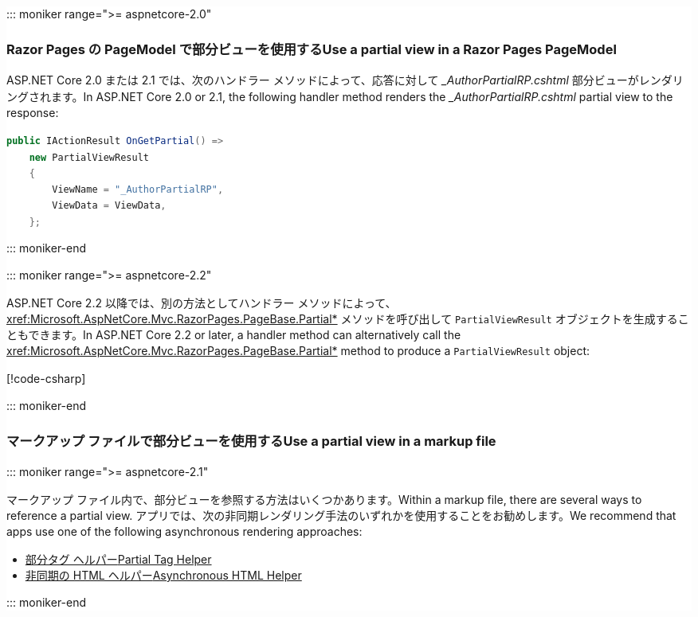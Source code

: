 ::: moniker range=">= aspnetcore-2.0"

### <a name="use-a-partial-view-in-a-razor-pages-pagemodel"></a><span data-ttu-id="6a3da-138">Razor Pages の PageModel で部分ビューを使用する</span><span class="sxs-lookup"><span data-stu-id="6a3da-138">Use a partial view in a Razor Pages PageModel</span></span>

<span data-ttu-id="6a3da-139">ASP.NET Core 2.0 または 2.1 では、次のハンドラー メソッドによって、応答に対して *\_AuthorPartialRP.cshtml* 部分ビューがレンダリングされます。</span><span class="sxs-lookup"><span data-stu-id="6a3da-139">In ASP.NET Core 2.0 or 2.1, the following handler method renders the *\_AuthorPartialRP.cshtml* partial view to the response:</span></span>

```csharp
public IActionResult OnGetPartial() =>
    new PartialViewResult
    {
        ViewName = "_AuthorPartialRP",
        ViewData = ViewData,
    };
```

::: moniker-end

::: moniker range=">= aspnetcore-2.2"

<span data-ttu-id="6a3da-140">ASP.NET Core 2.2 以降では、別の方法としてハンドラー メソッドによって、<xref:Microsoft.AspNetCore.Mvc.RazorPages.PageBase.Partial*> メソッドを呼び出して `PartialViewResult` オブジェクトを生成することもできます。</span><span class="sxs-lookup"><span data-stu-id="6a3da-140">In ASP.NET Core 2.2 or later, a handler method can alternatively call the <xref:Microsoft.AspNetCore.Mvc.RazorPages.PageBase.Partial*> method to produce a `PartialViewResult` object:</span></span>

[!code-csharp[](partial/sample/PartialViewsSample/Pages/DiscoveryRP.cshtml.cs?name=snippet_OnGetPartial)]

::: moniker-end

### <a name="use-a-partial-view-in-a-markup-file"></a><span data-ttu-id="6a3da-141">マークアップ ファイルで部分ビューを使用する</span><span class="sxs-lookup"><span data-stu-id="6a3da-141">Use a partial view in a markup file</span></span>

::: moniker range=">= aspnetcore-2.1"

<span data-ttu-id="6a3da-142">マークアップ ファイル内で、部分ビューを参照する方法はいくつかあります。</span><span class="sxs-lookup"><span data-stu-id="6a3da-142">Within a markup file, there are several ways to reference a partial view.</span></span> <span data-ttu-id="6a3da-143">アプリでは、次の非同期レンダリング手法のいずれかを使用することをお勧めします。</span><span class="sxs-lookup"><span data-stu-id="6a3da-143">We recommend that apps use one of the following asynchronous rendering approaches:</span></span>

* [<span data-ttu-id="6a3da-144">部分タグ ヘルパー</span><span class="sxs-lookup"><span data-stu-id="6a3da-144">Partial Tag Helper</span></span>](#partial-tag-helper)
* [<span data-ttu-id="6a3da-145">非同期の HTML ヘルパー</span><span class="sxs-lookup"><span data-stu-id="6a3da-145">Asynchronous HTML Helper</span></span>](#asynchronous-html-helper)

::: moniker-end
